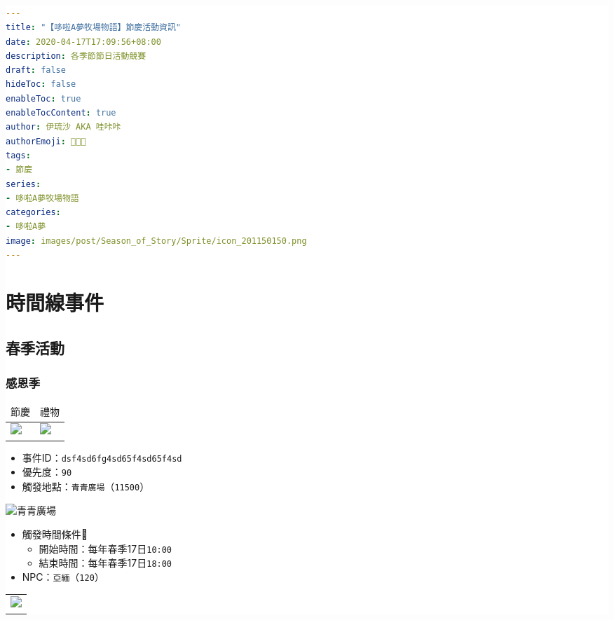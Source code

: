 ```yaml
---
title: "【哆啦A夢牧場物語】節慶活動資訊"
date: 2020-04-17T17:09:56+08:00
description: 各季節節日活動競賽
draft: false
hideToc: false
enableToc: true
enableTocContent: true
author: 伊琉沙 AKA 哇咔咔
authorEmoji: 👩🏿‍🚀
tags: 
- 節慶
series:
- 哆啦A夢牧場物語
categories:
- 哆啦A夢
image: images/post/Season_of_Story/Sprite/icon_201150150.png
---
```

# 時間線事件
## 春季活動
### 感恩季
<table>
    <thead>
        <tr>
            <td>節慶</td>
            <td>禮物</td>
        </tr>
    </thead>
    <tr>
        <td><img width="100px" src= "/images/post/Season_of_Story/Sprite/icon_201150140.png"></td>
        <td><img width="96px" src= "/images/post/Season_of_Story/Sprite/icon_3300105.png"></td>
    </tr>
</table>


+ 事件ID：`dsf4sd6fg4sd65f4sd65f4sd`
+ 優先度：`90`
+ 觸發地點：`青青廣場`（`11500`）

![青青廣場](/images/post/Season_of_Story/Map/11500.png)
+ 觸發時間條件📆
    + 開始時間：每年春季17日`10:00`
    + 結束時間：每年春季17日`18:00`
+ NPC：`亞緬`（`120`）
<table>
    <tr>
        <td><img src= "/images/post/Season_of_Story/Sprite/icon_201041200.png"></td>
    </tr>
</table>

